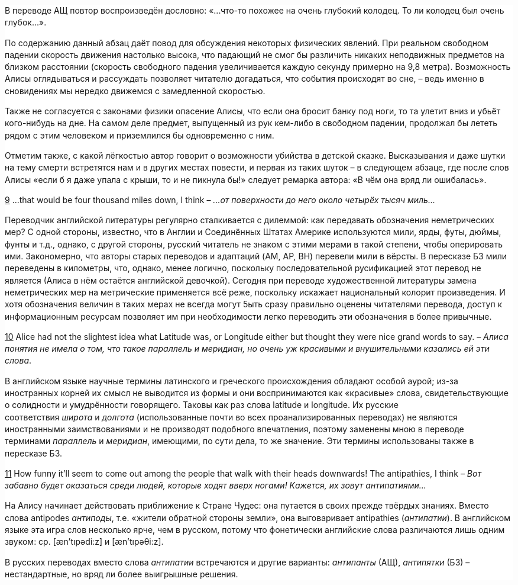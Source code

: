 В переводе АЩ повтор воспроизведён дословно: «...что-то похожее на очень глубокий колодец. То ли колодец был очень глубок...».

По содержанию данный абзац даёт повод для обсуждения некоторых физических явлений. При реальном свободном падении скорость движения настолько высока, что падающий не смог бы различить никаких неподвижных предметов на близком расстоянии (скорость свободного падения увеличивается каждую секунду примерно на 9,8 метра). Возможность Алисы оглядываться и рассуждать позволяет читателю догадаться, что события происходят во сне, – ведь именно в сновидениях мы нередко движемся с замедленной скоростью.

Также не согласуется с законами физики опасение Алисы, что если она бросит банку под ноги, то та улетит вниз и убьёт кого-нибудь на дне. На самом деле предмет, выпущенный из рук кем-либо в свободном падении, продолжал бы лететь рядом с этим человеком и приземлился бы одновременно с ним.

Отметим также, с какой лёгкостью автор говорит о возможности убийства в детской сказке. Высказывания и даже шутки на тему смерти встретятся нам и в других местах повести, и первая из таких шуток – в следующем абзаце, где после слов Алисы «если б я даже упала с крыши, то и не пикнула бы!» следует ремарка автора: «В чём она вряд ли ошибалась».

[9](https://wysotsky.com/0011/1049-31.htm#rn_009) ...that would be four thousand miles down, I think – _...от поверхности до него около четырёх тысяч миль..._

Переводчик английской литературы регулярно сталкивается с дилеммой: как передавать обозначения неметрических мер? С одной стороны, известно, что в Англии и Соединённых Штатах Америке используются мили, ярды, футы, дюймы, фунты и т.д., однако, с другой стороны, русский читатель не знаком с этими мерами в такой степени, чтобы оперировать ими. Закономерно, что авторы старых переводов и адаптаций (AM, АР, ВН) перевели мили в вёрсты. В пересказе БЗ мили переведены в километры, что, однако, менее логично, поскольку последовательной русификацией этот перевод не является (Алиса в нём остаётся английской девочкой). Сегодня при переводе художественной литературы замена неметрических мер на метрические применяется всё реже, поскольку искажает национальный колорит произведения. И хотя обозначения величин в таких мерах не всегда могут 5ыть сразу правильно оценены читателями перевода, доступ к информационным ресурсам позволяет им при необходимости легко переводить эти обозначения в более привычные.

[10](https://wysotsky.com/0011/1049-31.htm#rn_010) Alice had not the slightest idea what Latitude was, or Longitude either but thought they were nice grand words to say. – _Алиса понятия не имела о том, что такое параллель и меридиан, но очень уж красивыми и внушительными казались ей эти слова_.

В английском языке научные термины латинского и греческого происхождения обладают особой аурой; из-за иностранных корней их смысл не выводится из формы и они воспринимаются как «красивые» слова, свидетельствующие о солидности и умудрённости говорящего. Таковы как раз слова latitude и longitude. Их русские соответствия _широта_ и _долгота_ (использованные почти во всех проанализированных переводах) не являются иностранными заимствованиями и не производят подобного впечатления, поэтому заменены мною в переводе терминами _параллель_ и _меридиан_, имеющими, по сути дела, то же значение. Эти термины использованы также в пересказе БЗ.

[11](https://wysotsky.com/0011/1049-31.htm#rn_011) How funny it’ll seem to come out among the people that walk with their heads downwards! The antipathies, I think – _Вот забавно будет оказаться среди людей, которые ходят вверх ногами! Кажется, их зовут антипатиями..._

На Алису начинает действовать приближение к Стране Чудес: она путается в своих прежде твёрдых знаниях. Вместо слова antipodes _антиподы_, т.е. «жители обратной стороны земли», она выговаривает antipathies (_антипатии_). В английском языке эта игра слов несколько ярче, чем в русском, потому что фонетически английские слова различаются лишь одним звуком: ср. [æn’tıpǝdi:z] и [æn’tıpǝθi:z].

В русских переводах вместо слова _антипатии_ встречаются и другие варианты: _антипанты_ (АЩ), _антипятки_ (БЗ) – нестандартные, но вряд ли более выигрышные решения.
